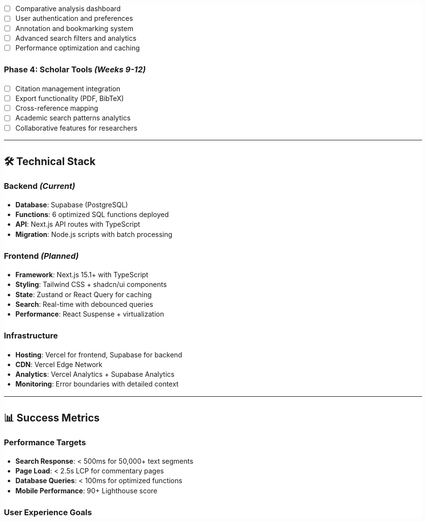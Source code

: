 - [ ] Comparative analysis dashboard
- [ ] User authentication and preferences
- [ ] Annotation and bookmarking system
- [ ] Advanced search filters and analytics
- [ ] Performance optimization and caching

### **Phase 4: Scholar Tools** _(Weeks 9-12)_

- [ ] Citation management integration
- [ ] Export functionality (PDF, BibTeX)
- [ ] Cross-reference mapping
- [ ] Academic search patterns analytics
- [ ] Collaborative features for researchers

---

## 🛠 **Technical Stack**

### **Backend** _(Current)_

- **Database**: Supabase (PostgreSQL)
- **Functions**: 6 optimized SQL functions deployed
- **API**: Next.js API routes with TypeScript
- **Migration**: Node.js scripts with batch processing

### **Frontend** _(Planned)_

- **Framework**: Next.js 15.1+ with TypeScript
- **Styling**: Tailwind CSS + shadcn/ui components
- **State**: Zustand or React Query for caching
- **Search**: Real-time with debounced queries
- **Performance**: React Suspense + virtualization

### **Infrastructure**

- **Hosting**: Vercel for frontend, Supabase for backend
- **CDN**: Vercel Edge Network
- **Analytics**: Vercel Analytics + Supabase Analytics
- **Monitoring**: Error boundaries with detailed context

---

## 📊 **Success Metrics**

### **Performance Targets**

- **Search Response**: < 500ms for 50,000+ text segments
- **Page Load**: < 2.5s LCP for commentary pages
- **Database Queries**: < 100ms for optimized functions
- **Mobile Performance**: 90+ Lighthouse score

### **User Experience Goals**
